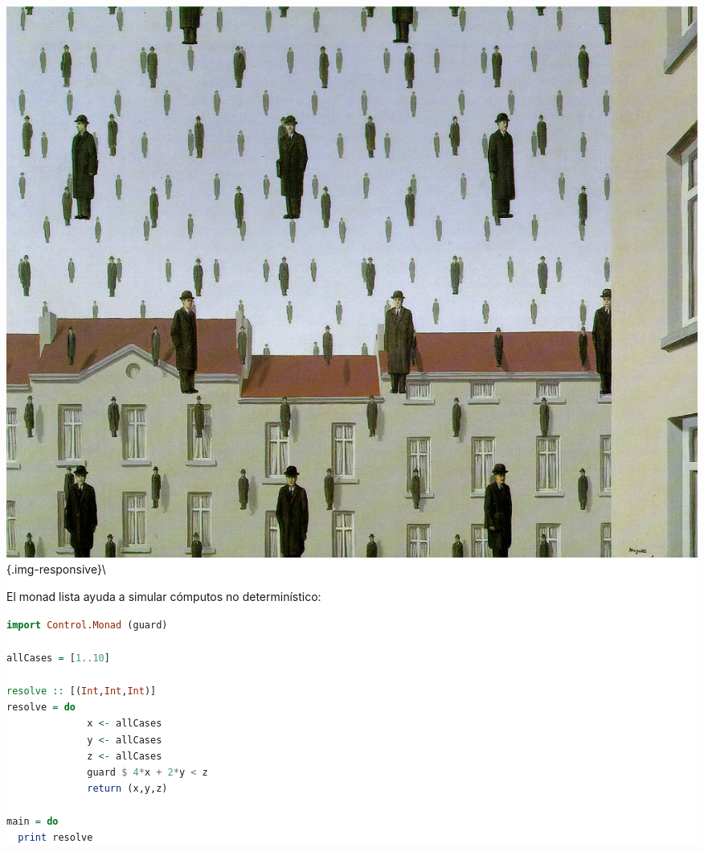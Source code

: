 ![](/img/haskellhard/shot15.jpg){.img-responsive}\

El monad lista ayuda a simular cómputos no determinístico:

```Haskell
import Control.Monad (guard)

allCases = [1..10]

resolve :: [(Int,Int,Int)]
resolve = do
              x <- allCases
              y <- allCases
              z <- allCases
              guard $ 4*x + 2*y < z
              return (x,y,z)

main = do
  print resolve
```
